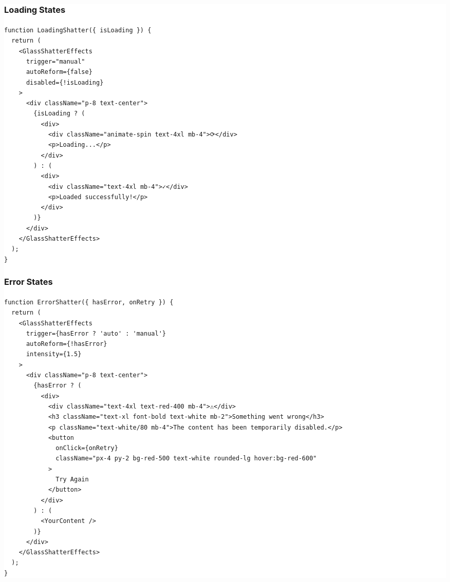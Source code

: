 ### Loading States
```tsx
function LoadingShatter({ isLoading }) {
  return (
    <GlassShatterEffects
      trigger="manual"
      autoReform={false}
      disabled={!isLoading}
    >
      <div className="p-8 text-center">
        {isLoading ? (
          <div>
            <div className="animate-spin text-4xl mb-4">⟳</div>
            <p>Loading...</p>
          </div>
        ) : (
          <div>
            <div className="text-4xl mb-4">✓</div>
            <p>Loaded successfully!</p>
          </div>
        )}
      </div>
    </GlassShatterEffects>
  );
}
```

### Error States
```tsx
function ErrorShatter({ hasError, onRetry }) {
  return (
    <GlassShatterEffects
      trigger={hasError ? 'auto' : 'manual'}
      autoReform={!hasError}
      intensity={1.5}
    >
      <div className="p-8 text-center">
        {hasError ? (
          <div>
            <div className="text-4xl text-red-400 mb-4">⚠️</div>
            <h3 className="text-xl font-bold text-white mb-2">Something went wrong</h3>
            <p className="text-white/80 mb-4">The content has been temporarily disabled.</p>
            <button
              onClick={onRetry}
              className="px-4 py-2 bg-red-500 text-white rounded-lg hover:bg-red-600"
            >
              Try Again
            </button>
          </div>
        ) : (
          <YourContent />
        )}
      </div>
    </GlassShatterEffects>
  );
}
```
